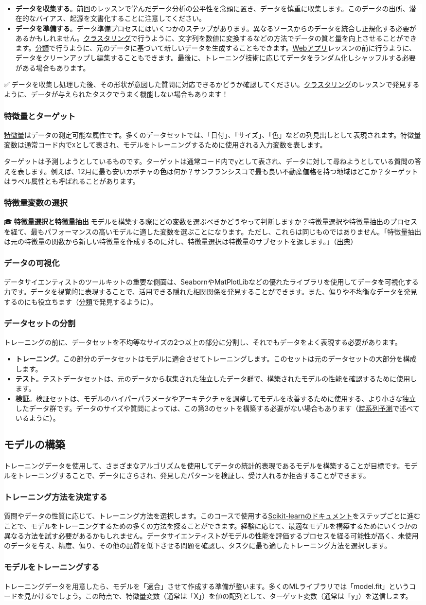 - **データを収集する**。前回のレッスンで学んだデータ分析の公平性を念頭に置き、データを慎重に収集します。このデータの出所、潜在的なバイアス、起源を文書化することに注意してください。
- **データを準備する**。データ準備プロセスにはいくつかのステップがあります。異なるソースからのデータを統合し正規化する必要があるかもしれません。[クラスタリング](../../5-Clustering/1-Visualize/README.md)で行うように、文字列を数値に変換するなどの方法でデータの質と量を向上させることができます。[分類](../../4-Classification/1-Introduction/README.md)で行うように、元のデータに基づいて新しいデータを生成することもできます。[Webアプリ](../../3-Web-App/README.md)レッスンの前に行うように、データをクリーンアップし編集することもできます。最後に、トレーニング技術に応じてデータをランダム化しシャッフルする必要がある場合もあります。

✅ データを収集し処理した後、その形状が意図した質問に対応できるかどうか確認してください。[クラスタリング](../../5-Clustering/1-Visualize/README.md)のレッスンで発見するように、データが与えられたタスクでうまく機能しない場合もあります！

### 特徴量とターゲット

[特徴量](https://www.datasciencecentral.com/profiles/blogs/an-introduction-to-variable-and-feature-selection)はデータの測定可能な属性です。多くのデータセットでは、「日付」、「サイズ」、「色」などの列見出しとして表現されます。特徴量変数は通常コード内で`X`として表され、モデルをトレーニングするために使用される入力変数を表します。

ターゲットは予測しようとしているものです。ターゲットは通常コード内で`y`として表され、データに対して尋ねようとしている質問の答えを表します。例えば、12月に最も安いカボチャの**色**は何か？サンフランシスコで最も良い不動産**価格**を持つ地域はどこか？ターゲットはラベル属性とも呼ばれることがあります。

### 特徴量変数の選択

🎓 **特徴量選択と特徴量抽出** モデルを構築する際にどの変数を選ぶべきかどうやって判断しますか？特徴量選択や特徴量抽出のプロセスを経て、最もパフォーマンスの高いモデルに適した変数を選ぶことになります。ただし、これらは同じものではありません。「特徴量抽出は元の特徴量の関数から新しい特徴量を作成するのに対し、特徴量選択は特徴量のサブセットを返します。」（[出典](https://wikipedia.org/wiki/Feature_selection)）

### データの可視化

データサイエンティストのツールキットの重要な側面は、SeabornやMatPlotLibなどの優れたライブラリを使用してデータを可視化する力です。データを視覚的に表現することで、活用できる隠れた相関関係を発見することができます。また、偏りや不均衡なデータを発見するのにも役立ちます（[分類](../../4-Classification/2-Classifiers-1/README.md)で発見するように）。

### データセットの分割

トレーニングの前に、データセットを不均等なサイズの2つ以上の部分に分割し、それでもデータをよく表現する必要があります。

- **トレーニング**。この部分のデータセットはモデルに適合させてトレーニングします。このセットは元のデータセットの大部分を構成します。
- **テスト**。テストデータセットは、元のデータから収集された独立したデータ群で、構築されたモデルの性能を確認するために使用します。
- **検証**。検証セットは、モデルのハイパーパラメータやアーキテクチャを調整してモデルを改善するために使用する、より小さな独立したデータ群です。データのサイズや質問によっては、この第3のセットを構築する必要がない場合もあります（[時系列予測](../../7-TimeSeries/1-Introduction/README.md)で述べているように）。

## モデルの構築

トレーニングデータを使用して、さまざまなアルゴリズムを使用してデータの統計的表現であるモデルを構築することが目標です。モデルをトレーニングすることで、データにさらされ、発見したパターンを検証し、受け入れるか拒否することができます。

### トレーニング方法を決定する

質問やデータの性質に応じて、トレーニング方法を選択します。このコースで使用する[Scikit-learnのドキュメント](https://scikit-learn.org/stable/user_guide.html)をステップごとに進むことで、モデルをトレーニングするための多くの方法を探ることができます。経験に応じて、最適なモデルを構築するためにいくつかの異なる方法を試す必要があるかもしれません。データサイエンティストがモデルの性能を評価するプロセスを経る可能性が高く、未使用のデータを与え、精度、偏り、その他の品質を低下させる問題を確認し、タスクに最も適したトレーニング方法を選択します。

### モデルをトレーニングする

トレーニングデータを用意したら、モデルを「適合」させて作成する準備が整います。多くのMLライブラリでは「model.fit」というコードを見かけるでしょう。この時点で、特徴量変数（通常は「X」）を値の配列として、ターゲット変数（通常は「y」）を送信します。

